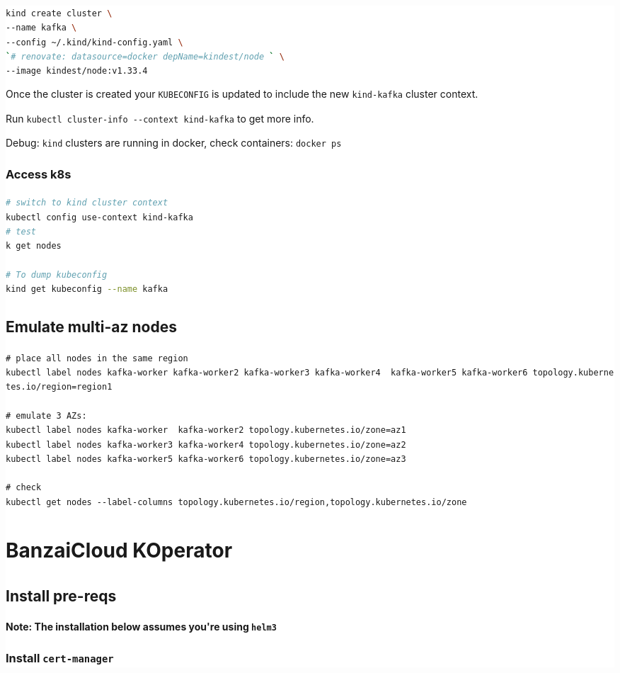 ```sh
kind create cluster \
--name kafka \
--config ~/.kind/kind-config.yaml \
`# renovate: datasource=docker depName=kindest/node ` \
--image kindest/node:v1.33.4
```

Once the cluster is created your `KUBECONFIG` is updated to include
the new `kind-kafka` cluster context.

Run `kubectl cluster-info --context kind-kafka` to get more info.

Debug: `kind` clusters are running in docker, check containers: `docker ps`

### Access k8s

```sh
# switch to kind cluster context
kubectl config use-context kind-kafka
# test
k get nodes

# To dump kubeconfig
kind get kubeconfig --name kafka

```


## Emulate multi-az nodes

```
# place all nodes in the same region
kubectl label nodes kafka-worker kafka-worker2 kafka-worker3 kafka-worker4  kafka-worker5 kafka-worker6 topology.kubernetes.io/region=region1

# emulate 3 AZs:
kubectl label nodes kafka-worker  kafka-worker2 topology.kubernetes.io/zone=az1
kubectl label nodes kafka-worker3 kafka-worker4 topology.kubernetes.io/zone=az2
kubectl label nodes kafka-worker5 kafka-worker6 topology.kubernetes.io/zone=az3

# check
kubectl get nodes --label-columns topology.kubernetes.io/region,topology.kubernetes.io/zone
```


# BanzaiCloud KOperator

## Install pre-reqs

**Note: The installation below assumes you're using `helm3`**

### Install `cert-manager`
